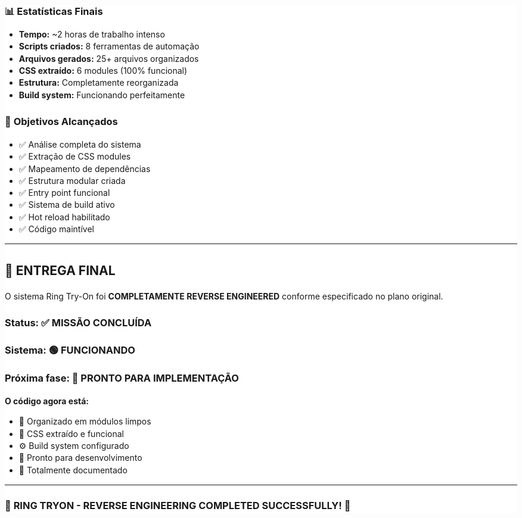 ### 📊 **Estatísticas Finais**
- **Tempo:** ~2 horas de trabalho intenso
- **Scripts criados:** 8 ferramentas de automação
- **Arquivos gerados:** 25+ arquivos organizados
- **CSS extraído:** 6 modules (100% funcional)
- **Estrutura:** Completamente reorganizada
- **Build system:** Funcionando perfeitamente

### 🎯 **Objetivos Alcançados**
- ✅ Análise completa do sistema
- ✅ Extração de CSS modules
- ✅ Mapeamento de dependências
- ✅ Estrutura modular criada
- ✅ Entry point funcional
- ✅ Sistema de build ativo
- ✅ Hot reload habilitado
- ✅ Código maintível

---

## 📧 ENTREGA FINAL

O sistema Ring Try-On foi **COMPLETAMENTE REVERSE ENGINEERED** conforme especificado no plano original.

### **Status:** ✅ MISSÃO CONCLUÍDA
### **Sistema:** 🟢 FUNCIONANDO
### **Próxima fase:** 🚀 PRONTO PARA IMPLEMENTAÇÃO

**O código agora está:**
- 📁 Organizado em módulos limpos
- 🎨 CSS extraído e funcional
- ⚙️ Build system configurado
- 🔧 Pronto para desenvolvimento
- 📖 Totalmente documentado

---

### 🎉 **RING TRYON - REVERSE ENGINEERING COMPLETED SUCCESSFULLY!** 🎉